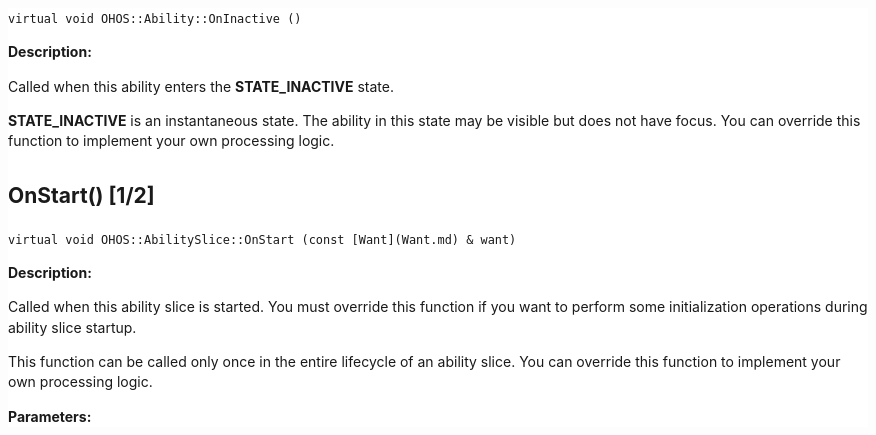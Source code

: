 ```
virtual void OHOS::Ability::OnInactive ()
```

 **Description:**

Called when this ability enters the  **STATE\_INACTIVE**  state. 

**STATE\_INACTIVE**  is an instantaneous state. The ability in this state may be visible but does not have focus. You can override this function to implement your own processing logic. 

## OnStart\(\) \[1/2\]<a name="gad3ffda54b710b0b86e54bd6c13efae98"></a>

```
virtual void OHOS::AbilitySlice::OnStart (const [Want](Want.md) & want)
```

 **Description:**

Called when this ability slice is started. You must override this function if you want to perform some initialization operations during ability slice startup. 

This function can be called only once in the entire lifecycle of an ability slice. You can override this function to implement your own processing logic. 

**Parameters:**

<a name="table1958686248165623"></a>
